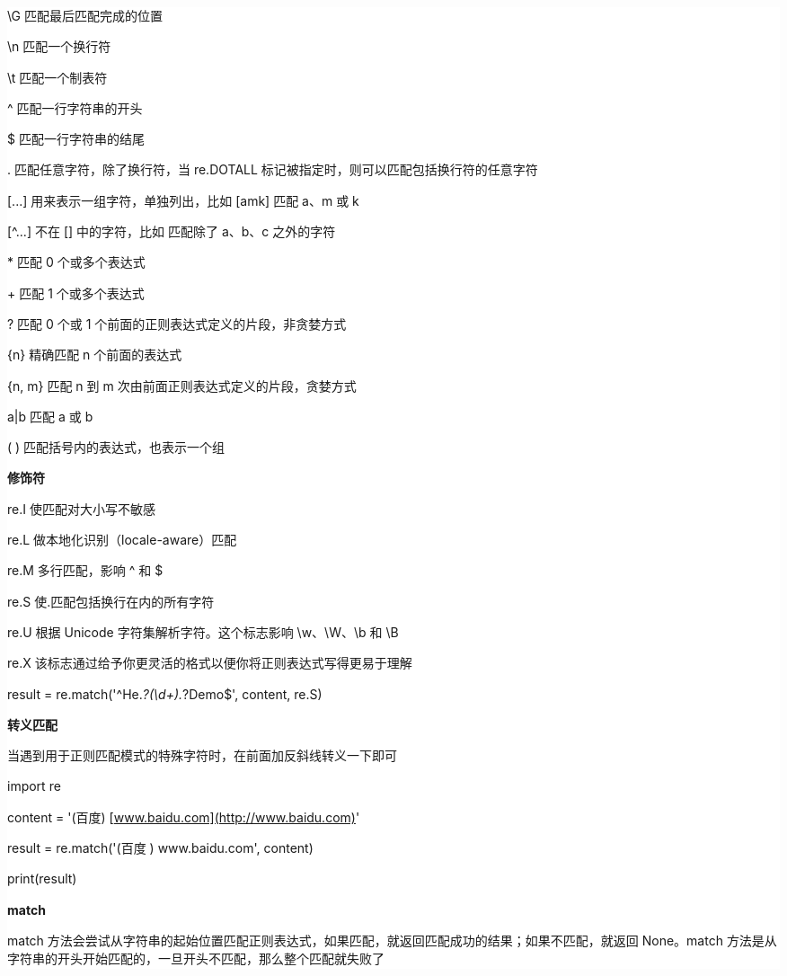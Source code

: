 \G          匹配最后匹配完成的位置

\n           匹配一个换行符

\t            匹配一个制表符

^            匹配一行字符串的开头

$             匹配一行字符串的结尾

.              匹配任意字符，除了换行符，当 re.DOTALL 标记被指定时，则可以匹配包括换行符的任意字符

[...]          用来表示一组字符，单独列出，比如 [amk] 匹配 a、m 或 k

[^...]        不在 [] 中的字符，比如 匹配除了 a、b、c 之外的字符

\*             匹配 0 个或多个表达式

\+            匹配 1 个或多个表达式

?             匹配 0 个或 1 个前面的正则表达式定义的片段，非贪婪方式

{n}           精确匹配 n 个前面的表达式

{n, m}      匹配 n 到 m 次由前面正则表达式定义的片段，贪婪方式

a|b          匹配 a 或 b

( )            匹配括号内的表达式，也表示一个组



**修饰符**

re.I             使匹配对大小写不敏感

re.L            做本地化识别（locale-aware）匹配

re.M           多行匹配，影响 ^ 和 $

re.S            使.匹配包括换行在内的所有字符

re.U            根据 Unicode 字符集解析字符。这个标志影响 \w、\W、\b 和 \B

re.X            该标志通过给予你更灵活的格式以便你将正则表达式写得更易于理解

result = re.match('^He.*?(\d+).*?Demo$', content, re.S)



**转义匹配**

当遇到用于正则匹配模式的特殊字符时，在前面加反斜线转义一下即可

import re

content = '(百度) [www.baidu.com](http://www.baidu.com)'

result = re.match('\(百度 \) www\.baidu\.com', content)

print(result)



**match**

match 方法会尝试从字符串的起始位置匹配正则表达式，如果匹配，就返回匹配成功的结果；如果不匹配，就返回 None。match 方法是从字符串的开头开始匹配的，一旦开头不匹配，那么整个匹配就失败了
